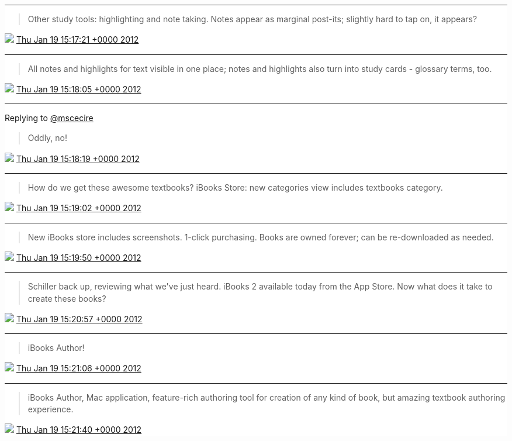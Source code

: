 ----

> Other study tools: highlighting and note taking\. Notes appear as marginal post\-its; slightly hard to tap on, it appears?

<img src="../../media/tweet.ico" width="12" /> [Thu Jan 19 15:17:21 +0000 2012](https://twitter.com/kfitz/status/160018013192589312)

----

> All notes and highlights for text visible in one place; notes and highlights also turn into study cards \- glossary terms, too\.

<img src="../../media/tweet.ico" width="12" /> [Thu Jan 19 15:18:05 +0000 2012](https://twitter.com/kfitz/status/160018197158952960)

----

Replying to [@mscecire](https://twitter.com/mscecire/status/160017994049785859)

> Oddly, no\!

<img src="../../media/tweet.ico" width="12" /> [Thu Jan 19 15:18:19 +0000 2012](https://twitter.com/kfitz/status/160018252913852417)

----

> How do we get these awesome textbooks? iBooks Store: new categories view includes textbooks category\.

<img src="../../media/tweet.ico" width="12" /> [Thu Jan 19 15:19:02 +0000 2012](https://twitter.com/kfitz/status/160018435437367298)

----

> New iBooks store includes screenshots\. 1\-click purchasing\. Books are owned forever; can be re\-downloaded as needed\.

<img src="../../media/tweet.ico" width="12" /> [Thu Jan 19 15:19:50 +0000 2012](https://twitter.com/kfitz/status/160018635216265217)

----

> Schiller back up, reviewing what we've just heard\. iBooks 2 available today from the App Store\. Now what does it take to create these books?

<img src="../../media/tweet.ico" width="12" /> [Thu Jan 19 15:20:57 +0000 2012](https://twitter.com/kfitz/status/160018916347887616)

----

> iBooks Author\!

<img src="../../media/tweet.ico" width="12" /> [Thu Jan 19 15:21:06 +0000 2012](https://twitter.com/kfitz/status/160018954222444544)

----

> iBooks Author, Mac application, feature\-rich authoring tool for creation of any kind of book, but amazing textbook authoring experience\.

<img src="../../media/tweet.ico" width="12" /> [Thu Jan 19 15:21:40 +0000 2012](https://twitter.com/kfitz/status/160019098389061632)
